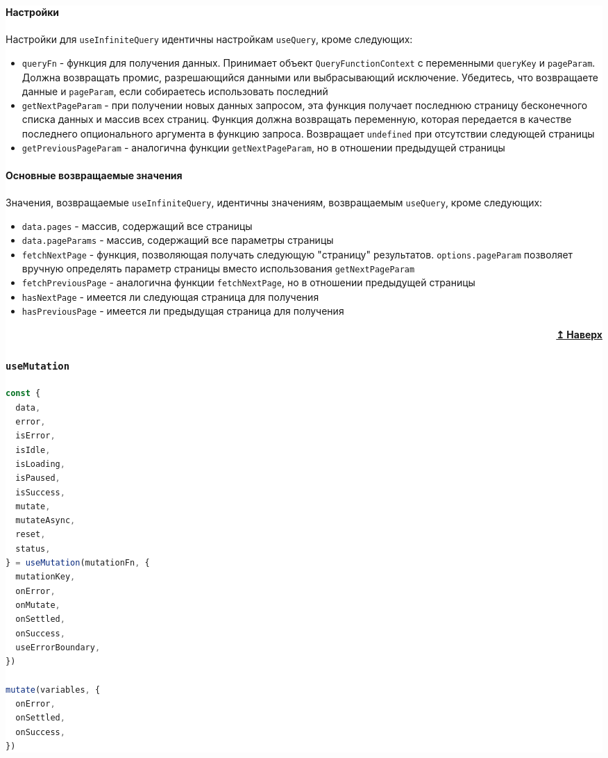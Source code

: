 #### Настройки

Настройки для `useInfiniteQuery` идентичны настройкам `useQuery`, кроме следующих:

- `queryFn` - функция для получения данных. Принимает объект `QueryFunctionContext` с переменными `queryKey` и `pageParam`. Должна возвращать промис, разрешающийся данными или выбрасывающий исключение. Убедитесь, что возвращаете данные и `pageParam`, если собираетесь использовать последний
- `getNextPageParam` - при получении новых данных запросом, эта функция получает последнюю страницу бесконечного списка данных и массив всех страниц. Функция должна возвращать переменную, которая передается в качестве последнего опционального аргумента в функцию запроса. Возвращает `undefined` при отсутствии следующей страницы
- `getPreviousPageParam` - аналогична функции `getNextPageParam`, но в отношении предыдущей страницы

#### Основные возвращаемые значения

Значения, возвращаемые `useInfiniteQuery`, идентичны значениям, возвращаемым `useQuery`, кроме следующих:

- `data.pages` - массив, содержащий все страницы
- `data.pageParams` - массив, содержащий все параметры страницы
- `fetchNextPage` - функция, позволяющая получать следующую "страницу" результатов. `options.pageParam` позволяет вручную определять параметр страницы вместо использования `getNextPageParam`
- `fetchPreviousPage` - аналогична функции `fetchNextPage`, но в отношении предыдущей страницы
- `hasNextPage` - имеется ли следующая страница для получения
- `hasPreviousPage` - имеется ли предыдущая страница для получения

<div align="right">
  <b><a href="#api">↥ Наверх</a></b>
</div>

### `useMutation` <a name="use_mutation"></a>

```js
const {
  data,
  error,
  isError,
  isIdle,
  isLoading,
  isPaused,
  isSuccess,
  mutate,
  mutateAsync,
  reset,
  status,
} = useMutation(mutationFn, {
  mutationKey,
  onError,
  onMutate,
  onSettled,
  onSuccess,
  useErrorBoundary,
})

mutate(variables, {
  onError,
  onSettled,
  onSuccess,
})
```
